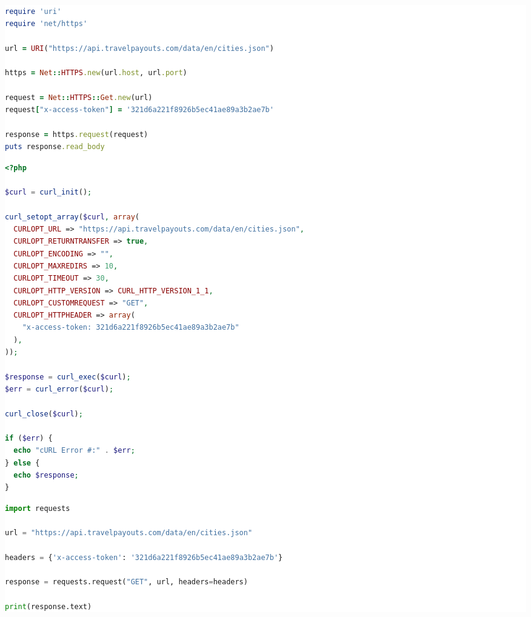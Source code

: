 ```ruby
require 'uri'
require 'net/https'

url = URI("https://api.travelpayouts.com/data/en/cities.json")

https = Net::HTTPS.new(url.host, url.port)

request = Net::HTTPS::Get.new(url)
request["x-access-token"] = '321d6a221f8926b5ec41ae89a3b2ae7b'

response = https.request(request)
puts response.read_body
```

```php
<?php

$curl = curl_init();

curl_setopt_array($curl, array(
  CURLOPT_URL => "https://api.travelpayouts.com/data/en/cities.json",
  CURLOPT_RETURNTRANSFER => true,
  CURLOPT_ENCODING => "",
  CURLOPT_MAXREDIRS => 10,
  CURLOPT_TIMEOUT => 30,
  CURLOPT_HTTP_VERSION => CURL_HTTP_VERSION_1_1,
  CURLOPT_CUSTOMREQUEST => "GET",
  CURLOPT_HTTPHEADER => array(
    "x-access-token: 321d6a221f8926b5ec41ae89a3b2ae7b"
  ),
));

$response = curl_exec($curl);
$err = curl_error($curl);

curl_close($curl);

if ($err) {
  echo "cURL Error #:" . $err;
} else {
  echo $response;
}
```

```python
import requests

url = "https://api.travelpayouts.com/data/en/cities.json"

headers = {'x-access-token': '321d6a221f8926b5ec41ae89a3b2ae7b'}

response = requests.request("GET", url, headers=headers)

print(response.text)
```
